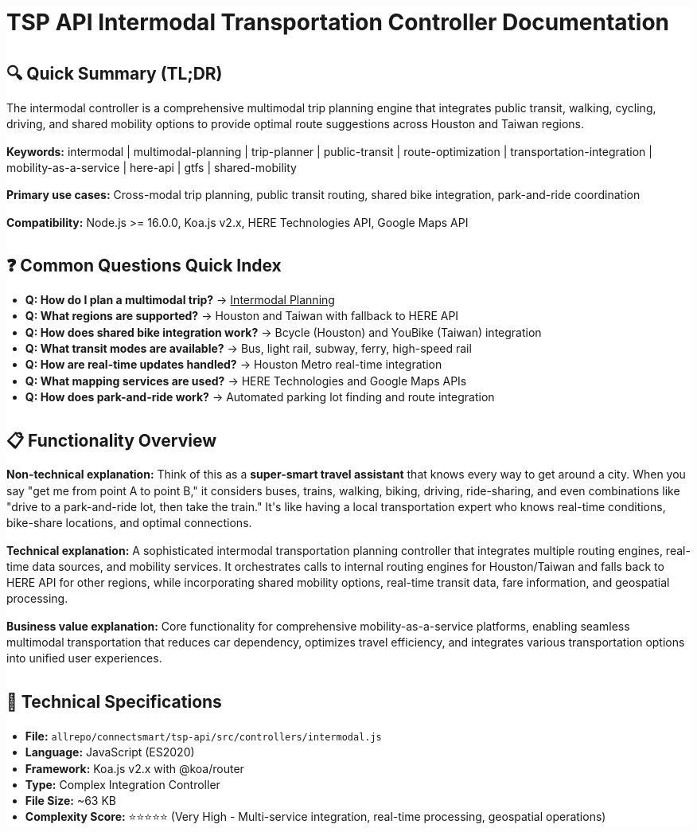# TSP API Intermodal Transportation Controller Documentation

## 🔍 Quick Summary (TL;DR)
The intermodal controller is a comprehensive multimodal trip planning engine that integrates public transit, walking, cycling, driving, and shared mobility options to provide optimal route suggestions across Houston and Taiwan regions.

**Keywords:** intermodal | multimodal-planning | trip-planner | public-transit | route-optimization | transportation-integration | mobility-as-a-service | here-api | gtfs | shared-mobility

**Primary use cases:** Cross-modal trip planning, public transit routing, shared bike integration, park-and-ride coordination

**Compatibility:** Node.js >= 16.0.0, Koa.js v2.x, HERE Technologies API, Google Maps API

## ❓ Common Questions Quick Index
- **Q: How do I plan a multimodal trip?** → [Intermodal Planning](#intermodal-planning-get-intermodal)
- **Q: What regions are supported?** → Houston and Taiwan with fallback to HERE API
- **Q: How does shared bike integration work?** → Bcycle (Houston) and YouBike (Taiwan) integration
- **Q: What transit modes are available?** → Bus, light rail, subway, ferry, high-speed rail
- **Q: How are real-time updates handled?** → Houston Metro real-time integration
- **Q: What mapping services are used?** → HERE Technologies and Google Maps APIs
- **Q: How does park-and-ride work?** → Automated parking lot finding and route integration

## 📋 Functionality Overview

**Non-technical explanation:** 
Think of this as a **super-smart travel assistant** that knows every way to get around a city. When you say "get me from point A to point B," it considers buses, trains, walking, biking, driving, ride-sharing, and even combinations like "drive to a park-and-ride lot, then take the train." It's like having a local transportation expert who knows real-time conditions, bike-share locations, and optimal connections.

**Technical explanation:** 
A sophisticated intermodal transportation planning controller that integrates multiple routing engines, real-time data sources, and mobility services. It orchestrates calls to internal routing engines for Houston/Taiwan and falls back to HERE API for other regions, while incorporating shared mobility options, real-time transit data, fare information, and geospatial processing.

**Business value explanation:**
Core functionality for comprehensive mobility-as-a-service platforms, enabling seamless multimodal transportation that reduces car dependency, optimizes travel efficiency, and integrates various transportation options into unified user experiences.

## 🔧 Technical Specifications

- **File:** `allrepo/connectsmart/tsp-api/src/controllers/intermodal.js`
- **Language:** JavaScript (ES2020)
- **Framework:** Koa.js v2.x with @koa/router
- **Type:** Complex Integration Controller
- **File Size:** ~63 KB
- **Complexity Score:** ⭐⭐⭐⭐⭐ (Very High - Multi-service integration, real-time processing, geospatial operations)

